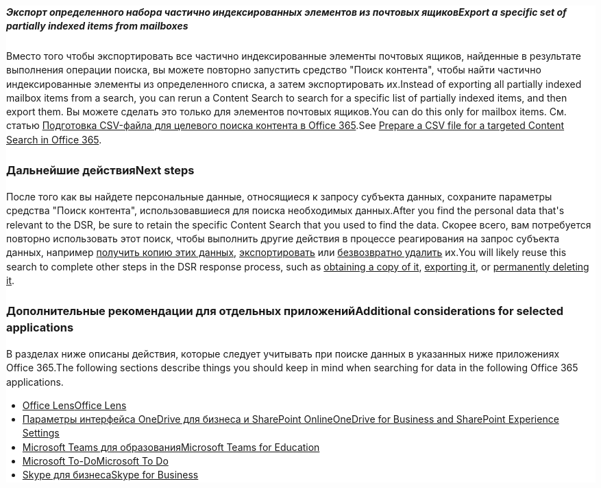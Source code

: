 ##### <a name="export-a-specific-set-of-partially-indexed-items-from-mailboxes"></a><span data-ttu-id="5367b-361">Экспорт определенного набора частично индексированных элементов из почтовых ящиков</span><span class="sxs-lookup"><span data-stu-id="5367b-361">Export a specific set of partially indexed items from mailboxes</span></span>

<span data-ttu-id="5367b-362">Вместо того чтобы экспортировать все частично индексированные элементы почтовых ящиков, найденные в результате выполнения операции поиска, вы можете повторно запустить средство "Поиск контента", чтобы найти частично индексированные элементы из определенного списка, а затем экспортировать их.</span><span class="sxs-lookup"><span data-stu-id="5367b-362">Instead of exporting all partially indexed mailbox items from a search, you can rerun a Content Search to search for a specific list of partially indexed items, and then export them.</span></span> <span data-ttu-id="5367b-363">Вы можете сделать это только для элементов почтовых ящиков.</span><span class="sxs-lookup"><span data-stu-id="5367b-363">You can do this only for mailbox items.</span></span> <span data-ttu-id="5367b-364">См. статью [Подготовка CSV-файла для целевого поиска контента в Office 365](/microsoft-365/compliance/csv-file-for-an-id-list-content-search).</span><span class="sxs-lookup"><span data-stu-id="5367b-364">See [Prepare a CSV file for a targeted Content Search in Office 365](/microsoft-365/compliance/csv-file-for-an-id-list-content-search).</span></span>

### <a name="next-steps"></a><span data-ttu-id="5367b-365">Дальнейшие действия</span><span class="sxs-lookup"><span data-stu-id="5367b-365">Next steps</span></span>

<span data-ttu-id="5367b-366">После того как вы найдете персональные данные, относящиеся к запросу субъекта данных, сохраните параметры средства "Поиск контента", использовавшиеся для поиска необходимых данных.</span><span class="sxs-lookup"><span data-stu-id="5367b-366">After you find the personal data that's relevant to the DSR, be sure to retain the specific Content Search that you used to find the data.</span></span> <span data-ttu-id="5367b-367">Скорее всего, вам потребуется повторно использовать этот поиск, чтобы выполнить другие действия в процессе реагирования на запрос субъекта данных, например [получить копию этих данных](#providing-a-copy-of-personal-data), [экспортировать](#exporting-personal-data) или [безвозвратно удалить](#deleting-personal-data) их.</span><span class="sxs-lookup"><span data-stu-id="5367b-367">You will likely reuse this search to complete other steps in the DSR response process, such as [obtaining a copy of it](#providing-a-copy-of-personal-data), [exporting it](#exporting-personal-data), or  [permanently deleting it](#deleting-personal-data).</span></span>

### <a name="additional-considerations-for-selected-applications"></a><span data-ttu-id="5367b-368">Дополнительные рекомендации для отдельных приложений</span><span class="sxs-lookup"><span data-stu-id="5367b-368">Additional considerations for selected applications</span></span>

<span data-ttu-id="5367b-369">В разделах ниже описаны действия, которые следует учитывать при поиске данных в указанных ниже приложениях Office 365.</span><span class="sxs-lookup"><span data-stu-id="5367b-369">The following sections describe things you should keep in mind when searching for data in the following Office 365 applications.</span></span>

- [<span data-ttu-id="5367b-370">Office Lens</span><span class="sxs-lookup"><span data-stu-id="5367b-370">Office Lens</span></span>](#office-lens)
- [<span data-ttu-id="5367b-371">Параметры интерфейса OneDrive для бизнеса и SharePoint Online</span><span class="sxs-lookup"><span data-stu-id="5367b-371">OneDrive for Business and SharePoint Experience Settings</span></span>](#onedrive-for-business-and-sharepoint-online-experience-settings)
- [<span data-ttu-id="5367b-372">Microsoft Teams для образования</span><span class="sxs-lookup"><span data-stu-id="5367b-372">Microsoft Teams for Education</span></span>](#microsoft-teams-for-education)
- [<span data-ttu-id="5367b-373">Microsoft To-Do</span><span class="sxs-lookup"><span data-stu-id="5367b-373">Microsoft To Do</span></span>](#microsoft-to-do)
- [<span data-ttu-id="5367b-374">Skype для бизнеса</span><span class="sxs-lookup"><span data-stu-id="5367b-374">Skype for Business</span></span>](#skype-for-business)
